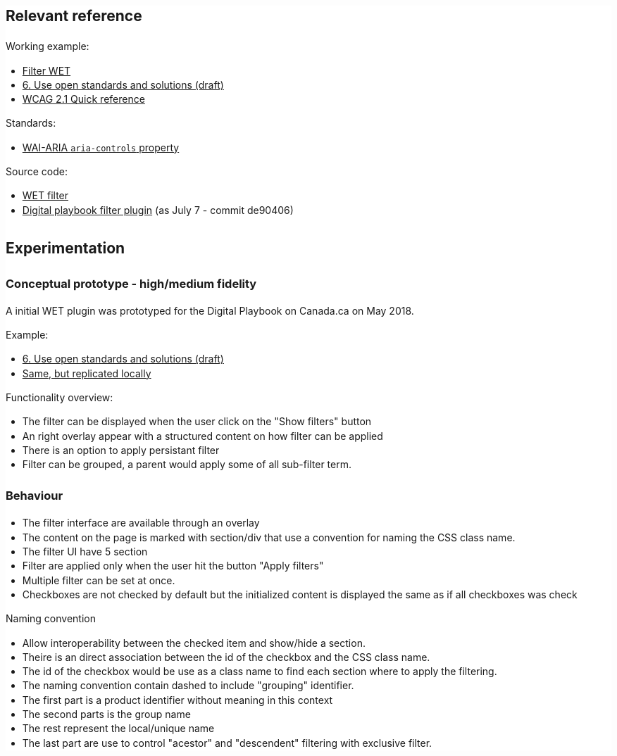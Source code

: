 ## Relevant reference

Working example: 
* [Filter WET](http://wet-boew.github.io/wet-boew/demos/filter/filter-en.html)
* [6. Use open standards and solutions (draft)](https://canada-ca.github.io/digital-playbook-guide-numerique/views-vues/standards-normes/en/6-use-open-standards-solutions.html)
* [WCAG 2.1 Quick reference](https://www.w3.org/WAI/WCAG21/quickref/)

Standards:
* [WAI-ARIA ```aria-controls``` property](https://www.w3.org/TR/wai-aria-1.1/#aria-controls)

Source code:
* [WET filter](https://github.com/wet-boew/wet-boew/tree/master/src/plugins/filter)
* [Digital playbook filter plugin](https://github.com/canada-ca/digital-playbook-guide-numerique/blob/master/assets-atouts/js/filter-interface-filtre.js) (as July 7 - commit de90406)


## Experimentation

### Conceptual prototype - high/medium fidelity

A initial WET plugin was prototyped for the Digital Playbook on Canada.ca on May 2018.

Example: 
* [6. Use open standards and solutions (draft)](https://canada-ca.github.io/digital-playbook-guide-numerique/views-vues/standards-normes/en/6-use-open-standards-solutions.html)
* [Same, but replicated locally](2018-7-prototype-1.html)

Functionality overview:
* The filter can be displayed when the user click on the "Show filters" button
* An right overlay appear with a structured content on how filter can be applied
* There is an option to apply persistant filter
* Filter can be grouped, a parent would apply some of all sub-filter term.

### Behaviour

* The filter interface are available through an overlay
* The content on the page is marked with section/div that use a convention for naming the CSS class name. 
* The filter UI have 5 section
* Filter are applied only when the user hit the button "Apply filters"
* Multiple filter can be set at once.
* Checkboxes are not checked by default but the initialized content is displayed the same as if all checkboxes was check

Naming convention
* Allow interoperability between the checked item and show/hide a section. 
* Theire is an direct association between the id of the checkbox and the CSS class name. 
* The id of the checkbox would be use as a class name to find each section where to apply the filtering.
* The naming convention contain dashed to include "grouping" identifier. 
* The first part is a product identifier without meaning in this context
* The second parts is the group name
* The rest represent the local/unique name
* The last part are use to control "acestor" and "descendent" filtering with exclusive filter. 
